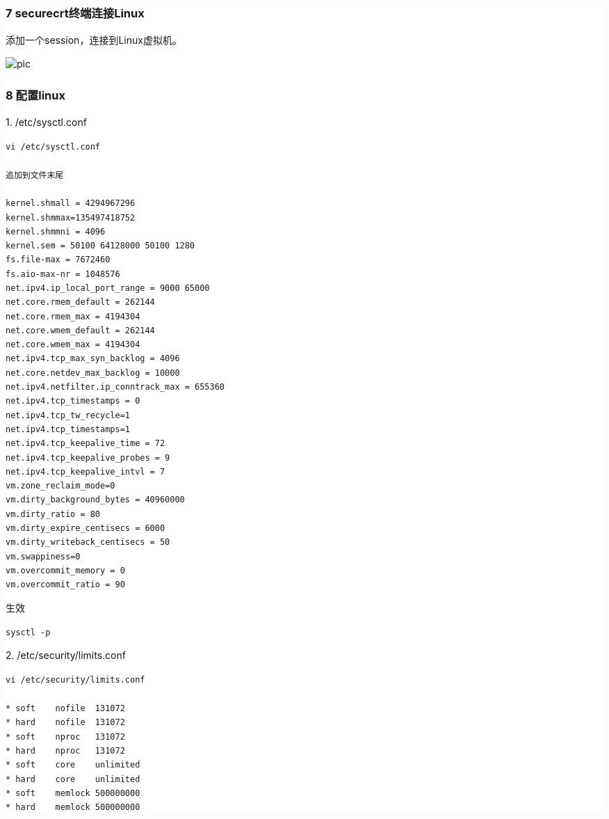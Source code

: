 ### 7 securecrt终端连接Linux  
添加一个session，连接到Linux虚拟机。  
  
![pic](20170411_01_pic_006.jpg)  
  
### 8 配置linux  
  
1\. /etc/sysctl.conf  
  
```  
vi /etc/sysctl.conf  
  
追加到文件末尾  
  
kernel.shmall = 4294967296  
kernel.shmmax=135497418752  
kernel.shmmni = 4096  
kernel.sem = 50100 64128000 50100 1280  
fs.file-max = 7672460  
fs.aio-max-nr = 1048576  
net.ipv4.ip_local_port_range = 9000 65000  
net.core.rmem_default = 262144  
net.core.rmem_max = 4194304  
net.core.wmem_default = 262144  
net.core.wmem_max = 4194304  
net.ipv4.tcp_max_syn_backlog = 4096  
net.core.netdev_max_backlog = 10000  
net.ipv4.netfilter.ip_conntrack_max = 655360  
net.ipv4.tcp_timestamps = 0  
net.ipv4.tcp_tw_recycle=1  
net.ipv4.tcp_timestamps=1  
net.ipv4.tcp_keepalive_time = 72   
net.ipv4.tcp_keepalive_probes = 9   
net.ipv4.tcp_keepalive_intvl = 7  
vm.zone_reclaim_mode=0  
vm.dirty_background_bytes = 40960000  
vm.dirty_ratio = 80  
vm.dirty_expire_centisecs = 6000  
vm.dirty_writeback_centisecs = 50  
vm.swappiness=0  
vm.overcommit_memory = 0  
vm.overcommit_ratio = 90  
```  
  
生效  
  
```  
sysctl -p  
```  
  
2\. /etc/security/limits.conf   
  
```  
vi /etc/security/limits.conf   
  
* soft    nofile  131072  
* hard    nofile  131072  
* soft    nproc   131072  
* hard    nproc   131072  
* soft    core    unlimited  
* hard    core    unlimited  
* soft    memlock 500000000  
* hard    memlock 500000000  
```  
  